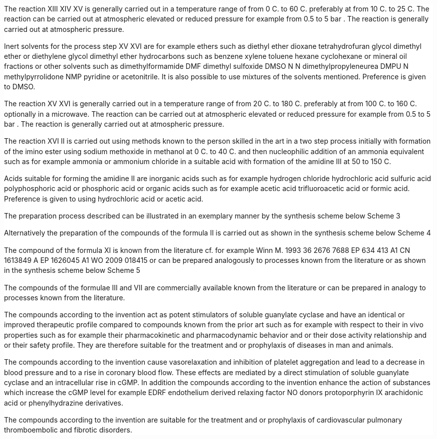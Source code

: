 The reaction XIII XIV XV is generally carried out in a temperature range of from 0 C. to 60 C. preferably at from 10 C. to 25 C. The reaction can be carried out at atmospheric elevated or reduced pressure for example from 0.5 to 5 bar . The reaction is generally carried out at atmospheric pressure.

Inert solvents for the process step XV XVI are for example ethers such as diethyl ether dioxane tetrahydrofuran glycol dimethyl ether or diethylene glycol dimethyl ether hydrocarbons such as benzene xylene toluene hexane cyclohexane or mineral oil fractions or other solvents such as dimethylformamide DMF dimethyl sulfoxide DMSO N N dimethylpropyleneurea DMPU N methylpyrrolidone NMP pyridine or acetonitrile. It is also possible to use mixtures of the solvents mentioned. Preference is given to DMSO.

The reaction XV XVI is generally carried out in a temperature range of from 20 C. to 180 C. preferably at from 100 C. to 160 C. optionally in a microwave. The reaction can be carried out at atmospheric elevated or reduced pressure for example from 0.5 to 5 bar . The reaction is generally carried out at atmospheric pressure.

The reaction XVI II is carried out using methods known to the person skilled in the art in a two step process initially with formation of the imino ester using sodium methoxide in methanol at 0 C. to 40 C. and then nucleophilic addition of an ammonia equivalent such as for example ammonia or ammonium chloride in a suitable acid with formation of the amidine III at 50 to 150 C.

Acids suitable for forming the amidine II are inorganic acids such as for example hydrogen chloride hydrochloric acid sulfuric acid polyphosphoric acid or phosphoric acid or organic acids such as for example acetic acid trifluoroacetic acid or formic acid. Preference is given to using hydrochloric acid or acetic acid.

The preparation process described can be illustrated in an exemplary manner by the synthesis scheme below Scheme 3 

Alternatively the preparation of the compounds of the formula II is carried out as shown in the synthesis scheme below Scheme 4 

The compound of the formula XI is known from the literature cf. for example Winn M. 1993 36 2676 7688 EP 634 413 A1 CN 1613849 A EP 1626045 A1 WO 2009 018415 or can be prepared analogously to processes known from the literature or as shown in the synthesis scheme below Scheme 5 

The compounds of the formulae III and VII are commercially available known from the literature or can be prepared in analogy to processes known from the literature.

The compounds according to the invention act as potent stimulators of soluble guanylate cyclase and have an identical or improved therapeutic profile compared to compounds known from the prior art such as for example with respect to their in vivo properties such as for example their pharmacokinetic and pharmacodynamic behavior and or their dose activity relationship and or their safety profile. They are therefore suitable for the treatment and or prophylaxis of diseases in man and animals.

The compounds according to the invention cause vasorelaxation and inhibition of platelet aggregation and lead to a decrease in blood pressure and to a rise in coronary blood flow. These effects are mediated by a direct stimulation of soluble guanylate cyclase and an intracellular rise in cGMP. In addition the compounds according to the invention enhance the action of substances which increase the cGMP level for example EDRF endothelium derived relaxing factor NO donors protoporphyrin IX arachidonic acid or phenylhydrazine derivatives.

The compounds according to the invention are suitable for the treatment and or prophylaxis of cardiovascular pulmonary thromboembolic and fibrotic disorders.
